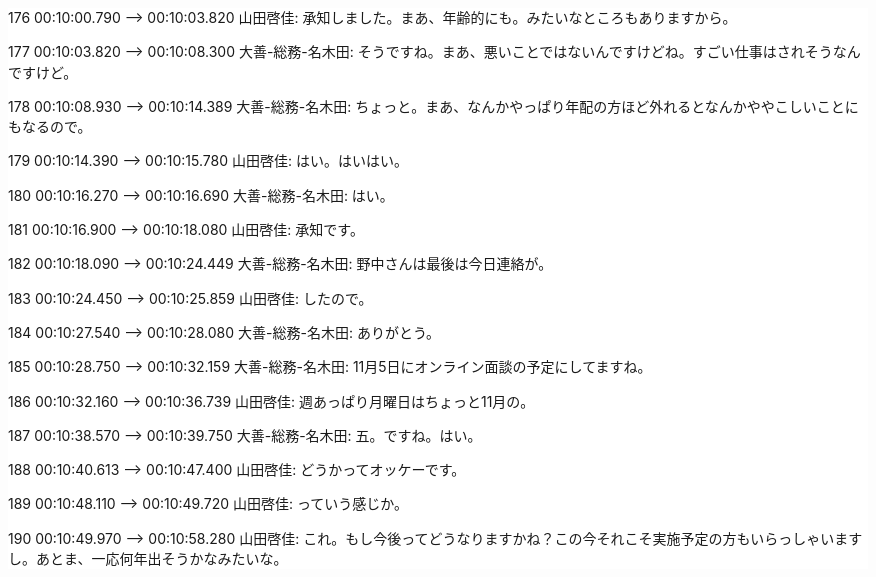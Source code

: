 176
00:10:00.790 --> 00:10:03.820
山田啓佳: 承知しました。まあ、年齢的にも。みたいなところもありますから。

177
00:10:03.820 --> 00:10:08.300
大善-総務-名木田: そうですね。まあ、悪いことではないんですけどね。すごい仕事はされそうなんですけど。

178
00:10:08.930 --> 00:10:14.389
大善-総務-名木田: ちょっと。まあ、なんかやっぱり年配の方ほど外れるとなんかややこしいことにもなるので。

179
00:10:14.390 --> 00:10:15.780
山田啓佳: はい。はいはい。

180
00:10:16.270 --> 00:10:16.690
大善-総務-名木田: はい。

181
00:10:16.900 --> 00:10:18.080
山田啓佳: 承知です。

182
00:10:18.090 --> 00:10:24.449
大善-総務-名木田: 野中さんは最後は今日連絡が。

183
00:10:24.450 --> 00:10:25.859
山田啓佳: したので。

184
00:10:27.540 --> 00:10:28.080
大善-総務-名木田: ありがとう。

185
00:10:28.750 --> 00:10:32.159
大善-総務-名木田: 11月5日にオンライン面談の予定にしてますね。

186
00:10:32.160 --> 00:10:36.739
山田啓佳: 週あっぱり月曜日はちょっと11月の。

187
00:10:38.570 --> 00:10:39.750
大善-総務-名木田: 五。ですね。はい。

188
00:10:40.613 --> 00:10:47.400
山田啓佳: どうかってオッケーです。

189
00:10:48.110 --> 00:10:49.720
山田啓佳: っていう感じか。

190
00:10:49.970 --> 00:10:58.280
山田啓佳: これ。もし今後ってどうなりますかね？この今それこそ実施予定の方もいらっしゃいますし。あとま、一応何年出そうかなみたいな。
